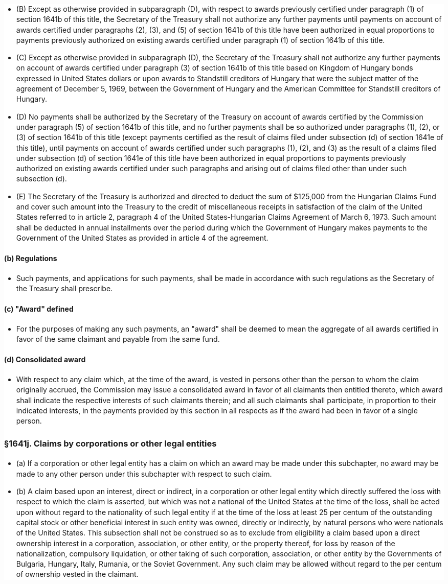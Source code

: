  * (B) Except as otherwise provided in subparagraph (D), with respect to awards previously certified under paragraph (1) of section 1641b of this title, the Secretary of the Treasury shall not authorize any further payments until payments on account of awards certified under paragraphs (2), (3), and (5) of section 1641b of this title have been authorized in equal proportions to payments previously authorized on existing awards certified under paragraph (1) of section 1641b of this title.

  * (C) Except as otherwise provided in subparagraph (D), the Secretary of the Treasury shall not authorize any further payments on account of awards certified under paragraph (3) of section 1641b of this title based on Kingdom of Hungary bonds expressed in United States dollars or upon awards to Standstill creditors of Hungary that were the subject matter of the agreement of December 5, 1969, between the Government of Hungary and the American Committee for Standstill creditors of Hungary.

  * (D) No payments shall be authorized by the Secretary of the Treasury on account of awards certified by the Commission under paragraph (5) of section 1641b of this title, and no further payments shall be so authorized under paragraphs (1), (2), or (3) of section 1641b of this title (except payments certified as the result of claims filed under subsection (d) of section 1641e of this title), until payments on account of awards certified under such paragraphs (1), (2), and (3) as the result of a claims filed under subsection (d) of section 1641e of this title have been authorized in equal proportions to payments previously authorized on existing awards certified under such paragraphs and arising out of claims filed other than under such subsection (d).

  * (E) The Secretary of the Treasury is authorized and directed to deduct the sum of $125,000 from the Hungarian Claims Fund and cover such amount into the Treasury to the credit of miscellaneous receipts in satisfaction of the claim of the United States referred to in article 2, paragraph 4 of the United States-Hungarian Claims Agreement of March 6, 1973. Such amount shall be deducted in annual installments over the period during which the Government of Hungary makes payments to the Government of the United States as provided in article 4 of the agreement.

#### (b) Regulations
* Such payments, and applications for such payments, shall be made in accordance with such regulations as the Secretary of the Treasury shall prescribe.

#### (c) "Award" defined
* For the purposes of making any such payments, an "award" shall be deemed to mean the aggregate of all awards certified in favor of the same claimant and payable from the same fund.

#### (d) Consolidated award
* With respect to any claim which, at the time of the award, is vested in persons other than the person to whom the claim originally accrued, the Commission may issue a consolidated award in favor of all claimants then entitled thereto, which award shall indicate the respective interests of such claimants therein; and all such claimants shall participate, in proportion to their indicated interests, in the payments provided by this section in all respects as if the award had been in favor of a single person.

### §1641j. Claims by corporations or other legal entities
* (a) If a corporation or other legal entity has a claim on which an award may be made under this subchapter, no award may be made to any other person under this subchapter with respect to such claim.

* (b) A claim based upon an interest, direct or indirect, in a corporation or other legal entity which directly suffered the loss with respect to which the claim is asserted, but which was not a national of the United States at the time of the loss, shall be acted upon without regard to the nationality of such legal entity if at the time of the loss at least 25 per centum of the outstanding capital stock or other beneficial interest in such entity was owned, directly or indirectly, by natural persons who were nationals of the United States. This subsection shall not be construed so as to exclude from eligibility a claim based upon a direct ownership interest in a corporation, association, or other entity, or the property thereof, for loss by reason of the nationalization, compulsory liquidation, or other taking of such corporation, association, or other entity by the Governments of Bulgaria, Hungary, Italy, Rumania, or the Soviet Government. Any such claim may be allowed without regard to the per centum of ownership vested in the claimant.
